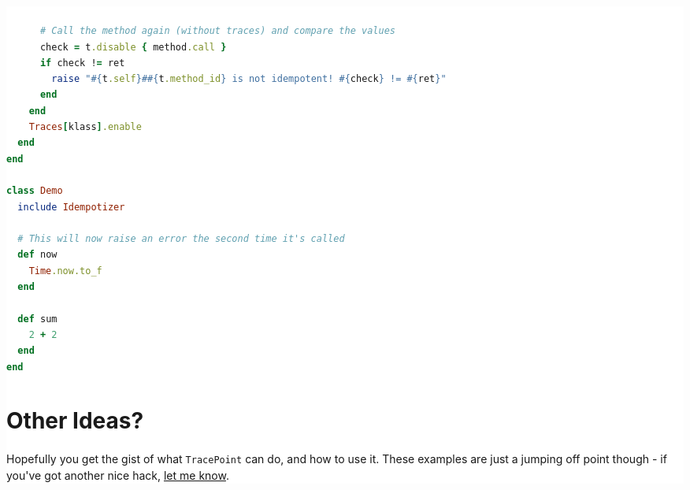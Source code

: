 ```ruby
      
      # Call the method again (without traces) and compare the values
      check = t.disable { method.call }
      if check != ret
        raise "#{t.self}##{t.method_id} is not idempotent! #{check} != #{ret}"
      end
    end
    Traces[klass].enable
  end
end

class Demo
  include Idempotizer

  # This will now raise an error the second time it's called
  def now
    Time.now.to_f
  end

  def sum
    2 + 2
  end
end
```

# Other Ideas?

Hopefully you get the gist of what `TracePoint` can do, and how to use it. These examples are just a jumping off point though - if you've got another nice hack, [let me know](mailto:jamesdabbs@gmail.com?subject=TracePoint).
